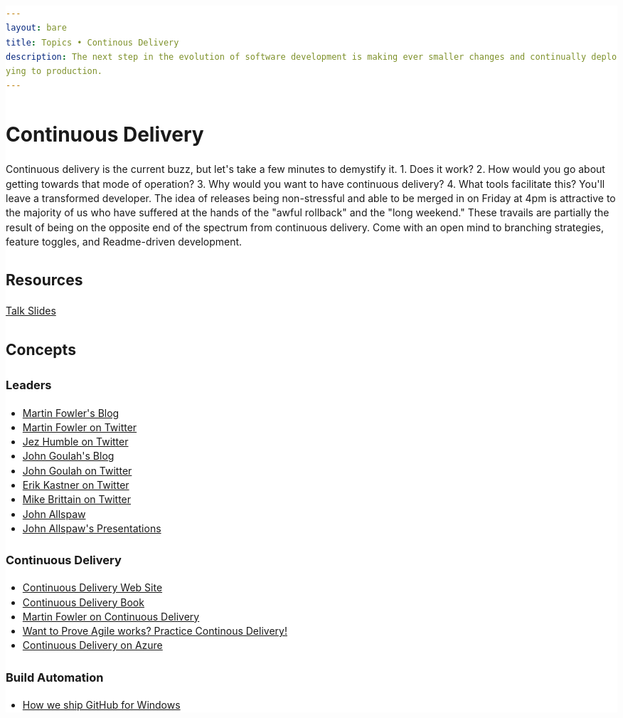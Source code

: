 ```yaml
---
layout: bare
title: Topics • Continous Delivery
description: The next step in the evolution of software development is making ever smaller changes and continually deploying to production.
---
```


# Continuous Delivery

Continuous delivery is the current buzz, but let's take a few minutes to demystify it. 1. Does it work? 2. How would you go about getting towards that mode of operation? 3. Why would you want to have continuous delivery? 4. What tools facilitate this? You'll leave a transformed developer. The idea of releases being non-stressful and able to be merged in on Friday at 4pm is attractive to the majority of us who have suffered at the hands of the "awful rollback" and the "long weekend." These travails are partially the result of being on the opposite end of the spectrum from continuous delivery. Come with an open mind to branching strategies, feature toggles, and Readme-driven development.

## Resources

[Talk Slides](https://speakerdeck.com/u/matthewmccullough/p/continuous-delivery-*-a-github-story)

<script async class="speakerdeck-embed" data-id="506c973a7e8497000200fbe5" data-ratio="1.7777777777777777" src="//speakerdeck.com/assets/embed.js"></script>

## Concepts

### Leaders
* [Martin Fowler's Blog](http://martinfowler.com/bliki/)
* [Martin Fowler on Twitter](http://twitter.com/martinfowler)
* [Jez Humble on Twitter](https://twitter.com/jezhumble)
* [John Goulah's Blog](http://blog.johngoulah.com)
* [John Goulah on Twitter](http://twitter.com/johngoulah)
* [Erik Kastner on Twitter](https://twitter.com/kastner)
* [Mike Brittain on Twitter](https://twitter.com/mikebrittain)
* [John Allspaw](https://twitter.com/allspaw)
* [John Allspaw's Presentations](http://www.slideshare.net/jallspaw)


### Continuous Delivery
* [Continuous Delivery Web Site](http://continuousdelivery.com)
* [Continuous Delivery Book](http://amzn.com/0321601912)
* [Martin Fowler on Continuous Delivery](http://martinfowler.com/delivery.html)
* [Want to Prove Agile works? Practice Continous Delivery!](http://www.informit.com/articles/article.aspx?p=1758809)
* [Continuous Delivery on Azure](http://www.windowsazure.com/en-us/develop/net/common-tasks/continuous-delivery/)

### Build Automation
* [How we ship GitHub for Windows](https://github.com/blog/1271-how-we-ship-github-for-windows)
